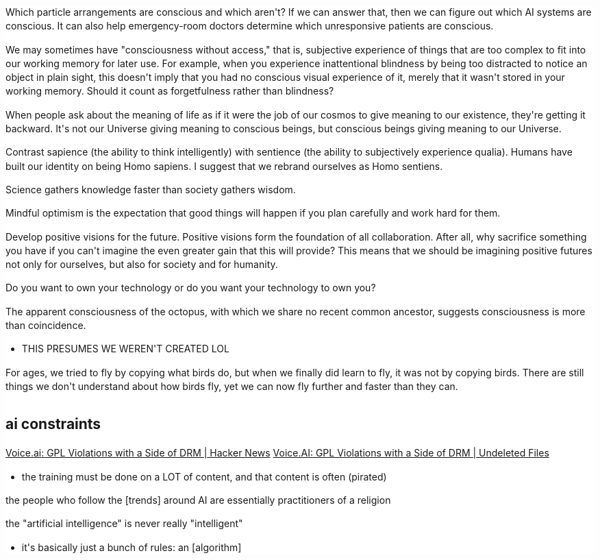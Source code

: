 Which particle arrangements are conscious and which aren't?
If we can answer that, then we can figure out which AI systems are conscious.
It can also help emergency-room doctors determine which unresponsive patients are conscious.

We may sometimes have "consciousness without access," that is, subjective experience of things that are too complex to fit into our working memory for later use.
For example, when you experience inattentional blindness by being too distracted to notice an object in plain sight, this doesn't imply that you had no conscious visual experience of it, merely that it wasn't stored in your working memory.
Should it count as forgetfulness rather than blindness?

When people ask about the meaning of life as if it were the job of our cosmos to give meaning to our existence, they're getting it backward.
It's not our Universe giving meaning to conscious beings, but conscious beings giving meaning to our Universe.

Contrast sapience (the ability to think intelligently) with sentience (the ability to subjectively experience qualia).
Humans have built our identity on being Homo sapiens.
I suggest that we rebrand ourselves as Homo sentiens.

Science gathers knowledge faster than society gathers wisdom.

Mindful optimism is the expectation that good things will happen if you plan carefully and work hard for them.

Develop positive visions for the future.
Positive visions form the foundation of all collaboration.
After all, why sacrifice something you have if you can't imagine the even greater gain that this will provide?
This means that we should be imagining positive futures not only for ourselves, but also for society and for humanity.

Do you want to own your technology or do you want your technology to own you?

The apparent consciousness of the octopus, with which we share no recent common ancestor, suggests consciousness is more than coincidence.
- THIS PRESUMES WE WEREN'T CREATED LOL

For ages, we tried to fly by copying what birds do, but when we finally did learn to fly, it was not by copying birds.
There are still things we don't understand about how birds fly, yet we can now fly further and faster than they can.

## ai constraints

[Voice.ai: GPL Violations with a Side of DRM | Hacker News](https://news.ycombinator.com/item?id=34681636)
[Voice.AI: GPL Violations with a Side of DRM | Undeleted Files](https://undeleted.ronsor.com/voice.ai-gpl-violations-with-a-side-of-drm/)
- the training must be done on a LOT of content, and that content is often (pirated)

the people who follow the [trends] around AI are essentially practitioners of a religion

the "artificial intelligence" is never really "intelligent"
- it's basically just a bunch of rules: an [algorithm]
